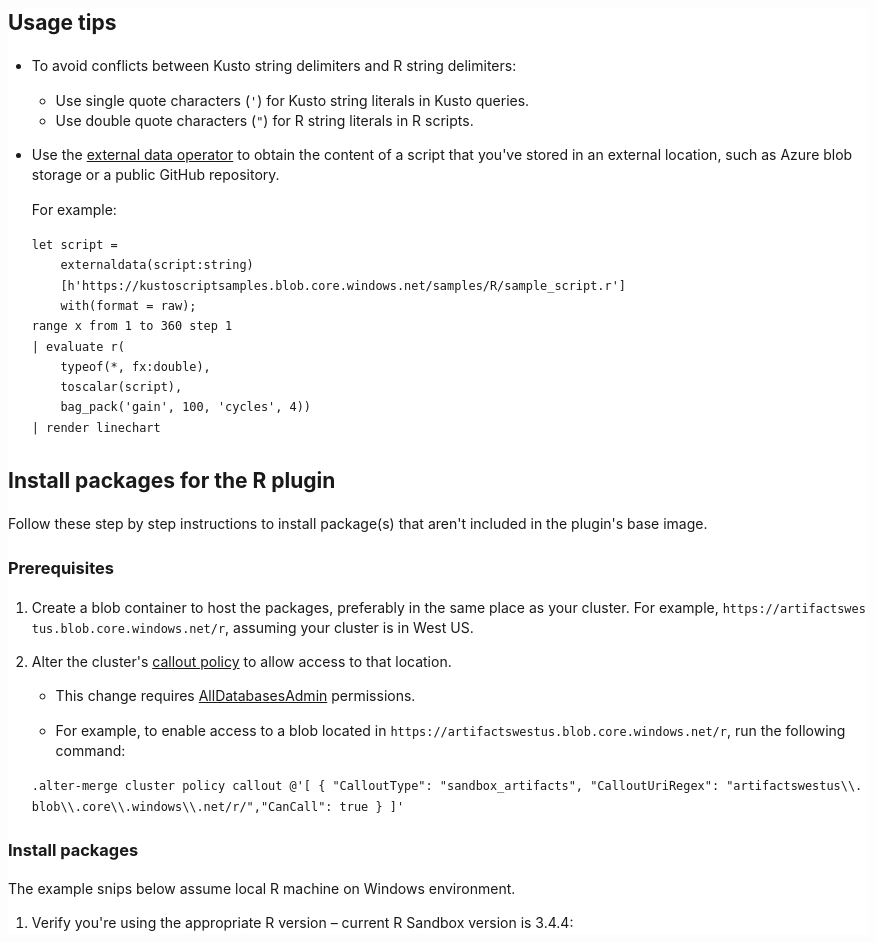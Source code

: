 ## Usage tips

* To avoid conflicts between Kusto string delimiters and R string delimiters:  
  * Use single quote characters (`'`) for Kusto string literals in Kusto queries.
  * Use double quote characters (`"`) for R string literals in R scripts.
* Use the [external data operator](externaldata-operator.md) to obtain the content of
  a script that you've stored in an external location, such as Azure blob storage or a public GitHub repository.
  
  For example:

    ```kusto
    let script = 
        externaldata(script:string)
        [h'https://kustoscriptsamples.blob.core.windows.net/samples/R/sample_script.r']
        with(format = raw);
    range x from 1 to 360 step 1
    | evaluate r(
        typeof(*, fx:double),
        toscalar(script), 
        bag_pack('gain', 100, 'cycles', 4))
    | render linechart 
    ```

## Install packages for the R plugin

Follow these step by step instructions to install package(s) that aren't included in the plugin's base image.

### Prerequisites

  1. Create a blob container to host the packages, preferably in the same place as your cluster. For example, `https://artifactswestus.blob.core.windows.net/r`, assuming your cluster is in West US.
  1. Alter the cluster's [callout policy](../management/calloutpolicy.md) to allow access to that location.
        * This change requires [AllDatabasesAdmin](../management/access-control/role-based-access-control.md) permissions.

        * For example, to enable access to a blob located in `https://artifactswestus.blob.core.windows.net/r`, run the following command:

        ```kusto
        .alter-merge cluster policy callout @'[ { "CalloutType": "sandbox_artifacts", "CalloutUriRegex": "artifactswestus\\.blob\\.core\\.windows\\.net/r/","CanCall": true } ]'
        ```

### Install packages

The example snips below assume local R machine on Windows environment.

1. Verify you're using the appropriate R version – current R Sandbox version is 3.4.4:
